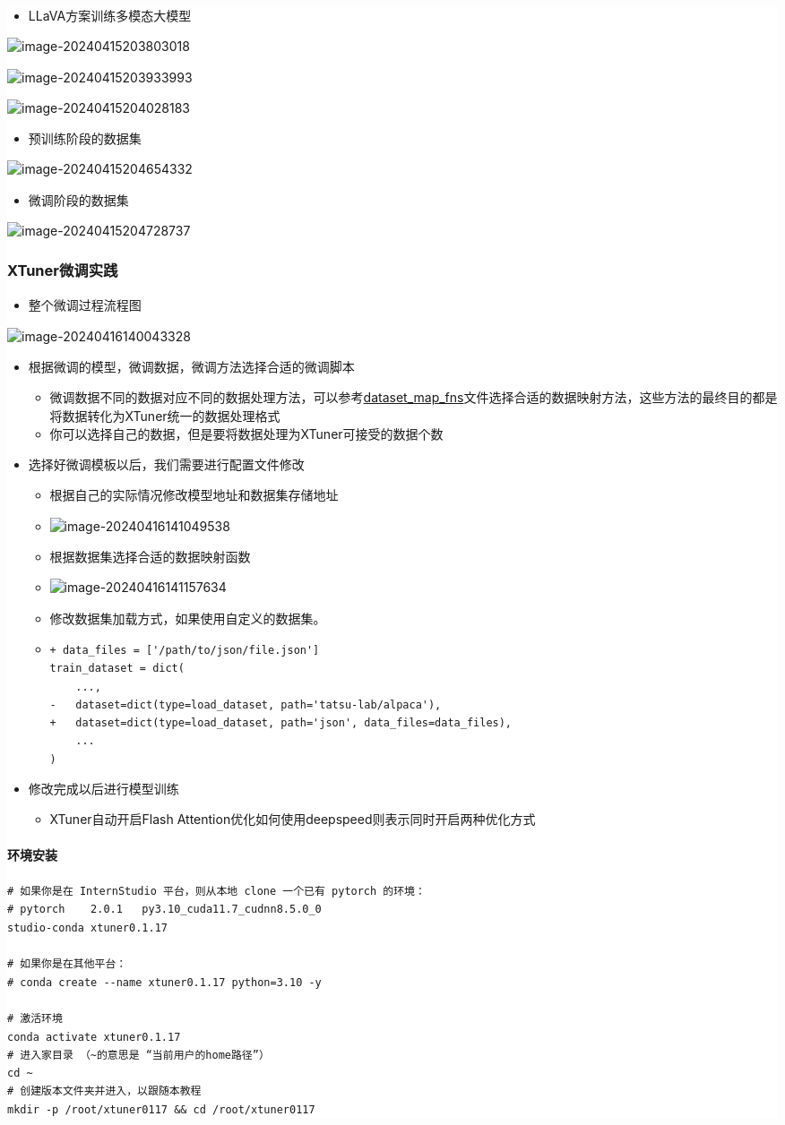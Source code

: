 - LLaVA方案训练多模态大模型

![image-20240415203803018](http://typora-picture-room.oss-cn-chengdu.aliyuncs.com/img/image-20240415203803018.png)

![image-20240415203933993](http://typora-picture-room.oss-cn-chengdu.aliyuncs.com/img/image-20240415203933993.png)

![image-20240415204028183](http://typora-picture-room.oss-cn-chengdu.aliyuncs.com/img/image-20240415204028183.png)

- 预训练阶段的数据集

![image-20240415204654332](http://typora-picture-room.oss-cn-chengdu.aliyuncs.com/img/image-20240415204654332.png)

- 微调阶段的数据集

![image-20240415204728737](http://typora-picture-room.oss-cn-chengdu.aliyuncs.com/img/image-20240415204728737.png)

### XTuner微调实践

- 整个微调过程流程图

![image-20240416140043328](http://typora-picture-room.oss-cn-chengdu.aliyuncs.com/img/image-20240416140043328.png)

- 根据微调的模型，微调数据，微调方法选择合适的微调脚本

  - 微调数据不同的数据对应不同的数据处理方法，可以参考[dataset_map_fns](https://github.com/InternLM/xtuner/tree/main/xtuner/dataset/map_fns/dataset_map_fns)文件选择合适的数据映射方法，这些方法的最终目的都是将数据转化为XTuner统一的数据处理格式
  - 你可以选择自己的数据，但是要将数据处理为XTuner可接受的数据个数

- 选择好微调模板以后，我们需要进行配置文件修改

  - 根据自己的实际情况修改模型地址和数据集存储地址
  - ![image-20240416141049538](http://typora-picture-room.oss-cn-chengdu.aliyuncs.com/img/image-20240416141049538.png)
  - 根据数据集选择合适的数据映射函数
  - ![image-20240416141157634](http://typora-picture-room.oss-cn-chengdu.aliyuncs.com/img/image-20240416141157634.png)

  - 修改数据集加载方式，如果使用自定义的数据集。

  - ```
    + data_files = ['/path/to/json/file.json']
    train_dataset = dict(
        ...,
    -   dataset=dict(type=load_dataset, path='tatsu-lab/alpaca'),
    +   dataset=dict(type=load_dataset, path='json', data_files=data_files),
        ...
    )
    ```

- 修改完成以后进行模型训练
  - XTuner自动开启Flash Attention优化如何使用deepspeed则表示同时开启两种优化方式

#### 环境安装

```
# 如果你是在 InternStudio 平台，则从本地 clone 一个已有 pytorch 的环境：
# pytorch    2.0.1   py3.10_cuda11.7_cudnn8.5.0_0
studio-conda xtuner0.1.17

# 如果你是在其他平台：
# conda create --name xtuner0.1.17 python=3.10 -y

# 激活环境
conda activate xtuner0.1.17
# 进入家目录 （~的意思是 “当前用户的home路径”）
cd ~
# 创建版本文件夹并进入，以跟随本教程
mkdir -p /root/xtuner0117 && cd /root/xtuner0117
```